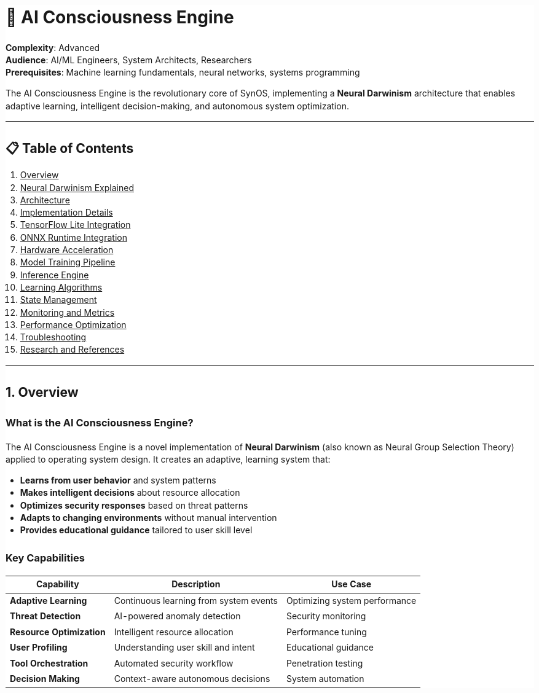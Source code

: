 # 🧠 AI Consciousness Engine

**Complexity**: Advanced  
**Audience**: AI/ML Engineers, System Architects, Researchers  
**Prerequisites**: Machine learning fundamentals, neural networks, systems programming

The AI Consciousness Engine is the revolutionary core of SynOS, implementing a **Neural Darwinism** architecture that enables adaptive learning, intelligent decision-making, and autonomous system optimization.

---

## 📋 Table of Contents

1. [Overview](#overview)
2. [Neural Darwinism Explained](#neural-darwinism-explained)
3. [Architecture](#architecture)
4. [Implementation Details](#implementation-details)
5. [TensorFlow Lite Integration](#tensorflow-lite-integration)
6. [ONNX Runtime Integration](#onnx-runtime-integration)
7. [Hardware Acceleration](#hardware-acceleration)
8. [Model Training Pipeline](#model-training-pipeline)
9. [Inference Engine](#inference-engine)
10. [Learning Algorithms](#learning-algorithms)
11. [State Management](#state-management)
12. [Monitoring and Metrics](#monitoring-and-metrics)
13. [Performance Optimization](#performance-optimization)
14. [Troubleshooting](#troubleshooting)
15. [Research and References](#research-and-references)

---

## 1. Overview

### What is the AI Consciousness Engine?

The AI Consciousness Engine is a novel implementation of **Neural Darwinism** (also known as Neural Group Selection Theory) applied to operating system design. It creates an adaptive, learning system that:

-   **Learns from user behavior** and system patterns
-   **Makes intelligent decisions** about resource allocation
-   **Optimizes security responses** based on threat patterns
-   **Adapts to changing environments** without manual intervention
-   **Provides educational guidance** tailored to user skill level

### Key Capabilities

| Capability                | Description                            | Use Case                      |
| ------------------------- | -------------------------------------- | ----------------------------- |
| **Adaptive Learning**     | Continuous learning from system events | Optimizing system performance |
| **Threat Detection**      | AI-powered anomaly detection           | Security monitoring           |
| **Resource Optimization** | Intelligent resource allocation        | Performance tuning            |
| **User Profiling**        | Understanding user skill and intent    | Educational guidance          |
| **Tool Orchestration**    | Automated security workflow            | Penetration testing           |
| **Decision Making**       | Context-aware autonomous decisions     | System automation             |
